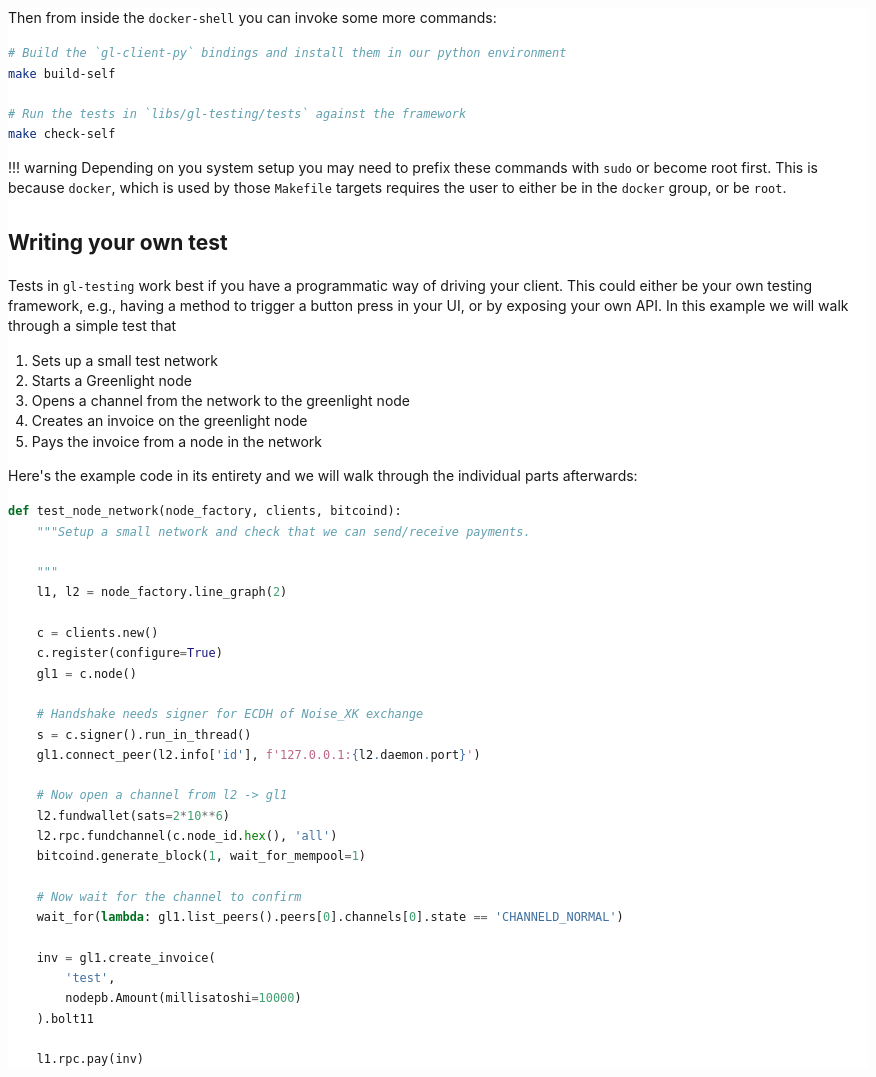 Then from inside the `docker-shell` you can invoke some more commands:

```bash
# Build the `gl-client-py` bindings and install them in our python environment
make build-self

# Run the tests in `libs/gl-testing/tests` against the framework
make check-self
```

!!! warning
	Depending on you system setup you may need to prefix these commands
	with `sudo` or become root first. This is because `docker`, which is
	used by those `Makefile` targets requires the user to either be in the
	`docker` group, or be `root`.

## Writing your own test

Tests in `gl-testing` work best if you have a programmatic way of
driving your client. This could either be your own testing framework,
e.g., having a method to trigger a button press in your UI, or by
exposing your own API. In this example we will walk through a simple test that

 1. Sets up a small test network
 2. Starts a Greenlight node
 3. Opens a channel from the network to the greenlight node
 4. Creates an invoice on the greenlight node
 5. Pays the invoice from a node in the network

Here's the example code in its entirety and we will walk through the individual parts afterwards:

```python linenums="1"
def test_node_network(node_factory, clients, bitcoind):
	"""Setup a small network and check that we can send/receive payments.

	"""
	l1, l2 = node_factory.line_graph(2)

	c = clients.new()
	c.register(configure=True)
	gl1 = c.node()

	# Handshake needs signer for ECDH of Noise_XK exchange
	s = c.signer().run_in_thread()
	gl1.connect_peer(l2.info['id'], f'127.0.0.1:{l2.daemon.port}')

	# Now open a channel from l2 -> gl1
	l2.fundwallet(sats=2*10**6)
	l2.rpc.fundchannel(c.node_id.hex(), 'all')
	bitcoind.generate_block(1, wait_for_mempool=1)

	# Now wait for the channel to confirm
	wait_for(lambda: gl1.list_peers().peers[0].channels[0].state == 'CHANNELD_NORMAL')

	inv = gl1.create_invoice(
		'test',
		nodepb.Amount(millisatoshi=10000)
	).bolt11

	l1.rpc.pay(inv)
```


[repo]: https://github.com/Blockstream/greenlight
[pyln-testing]: https://github.com/ElementsProject/lightning/tree/master/contrib/pyln-testing
[pytest]: https://docs.pytest.org/en/7.2.x/
[gl-testing-diff]: https://github.com/Blockstream/greenlight/tree/main/libs/gl-testing#differences-between-greenlight-and-gl-testing